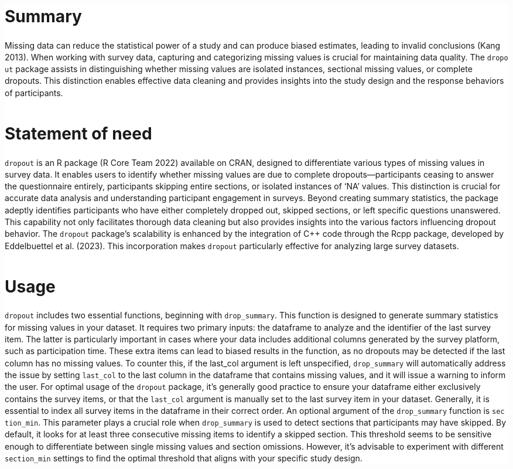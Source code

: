 # Summary

Missing data can reduce the statistical power of a study and can produce
biased estimates, leading to invalid conclusions (Kang 2013). When
working with survey data, capturing and categorizing missing values is
crucial for maintaining data quality. The `dropout` package assists in
distinguishing whether missing values are isolated instances, sectional
missing values, or complete dropouts. This distinction enables effective
data cleaning and provides insights into the study design and the
response behaviors of participants.

# Statement of need

`dropout` is an R package (R Core Team 2022) available on CRAN, designed
to differentiate various types of missing values in survey data. It
enables users to identify whether missing values are due to complete
dropouts—participants ceasing to answer the questionnaire entirely,
participants skipping entire sections, or isolated instances of ‘NA’
values. This distinction is crucial for accurate data analysis and
understanding participant engagement in surveys. Beyond creating summary
statistics, the package adeptly identifies participants who have either
completely dropped out, skipped sections, or left specific questions
unanswered. This capability not only facilitates thorough data cleaning
but also provides insights into the various factors influencing dropout
behavior. The `dropout` package’s scalability is enhanced by the
integration of C++ code through the Rcpp package, developed by
Eddelbuettel et al. (2023). This incorporation makes `dropout`
particularly effective for analyzing large survey datasets.

# Usage

`dropout` includes two essential functions, beginning with
`drop_summary`. This function is designed to generate summary statistics
for missing values in your dataset. It requires two primary inputs: the
dataframe to analyze and the identifier of the last survey item. The
latter is particularly important in cases where your data includes
additional columns generated by the survey platform, such as
participation time. These extra items can lead to biased results in the
function, as no dropouts may be detected if the last column has no
missing values. To counter this, if the last\_col argument is left
unspecified, `drop_summary` will automatically address the issue by
setting `last_col` to the last column in the dataframe that contains
missing values, and it will issue a warning to inform the user. For
optimal usage of the `dropout` package, it’s generally good practice to
ensure your dataframe either exclusively contains the survey items, or
that the `last_col` argument is manually set to the last survey item in
your dataset. Generally, it is essential to index all survey items in
the dataframe in their correct order. An optional argument of the
`drop_summary` function is `section_min`. This parameter plays a crucial
role when `drop_summary` is used to detect sections that participants
may have skipped. By default, it looks for at least three consecutive
missing items to identify a skipped section. This threshold seems to be
sensitive enough to differentiate between single missing values and
section omissions. However, it’s advisable to experiment with different
`section_min` settings to find the optimal threshold that aligns with
your specific study design.
